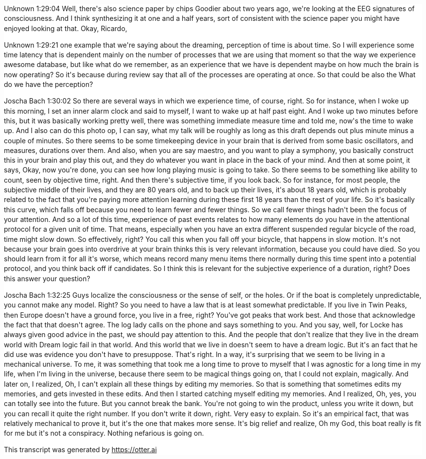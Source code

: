 
Unknown 1:29:04
Well, there's also science paper by chips Goodier about two years ago, we're looking at the EEG signatures of consciousness. And I think synthesizing it at one and a half years, sort of consistent with the science paper you might have enjoyed looking at that. Okay, Ricardo,

Unknown 1:29:21
one example that we're saying about the dreaming, perception of time is about time. So I will experience some time latency that is dependent mainly on the number of processes that we are using that moment so that the way we experience awesome database, but like what do we remember, as an experience that we have is dependent maybe on how much the brain is now operating? So it's because during review say that all of the processes are operating at once. So that could be also the What do we have the perception?

Joscha Bach 1:30:02
So there are several ways in which we experience time, of course, right. So for instance, when I woke up this morning, I set an inner alarm clock and said to myself, I want to wake up at half past eight. And I woke up two minutes before this, but it was basically working pretty well, there was something immediate measure time and told me, now's the time to wake up. And I also can do this photo op, I can say, what my talk will be roughly as long as this draft depends out plus minute minus a couple of minutes. So there seems to be some timekeeping device in your brain that is derived from some basic oscillators, and measures, durations over them. And also, when you are say maestro, and you want to play a symphony, you basically construct this in your brain and play this out, and they do whatever you want in place in the back of your mind. And then at some point, it says, Okay, now you're done, you can see how long playing music is going to take. So there seems to be something like ability to count, seen by objective time, right. And then there's subjective time, if you look back. So for instance, for most people, the subjective middle of their lives, and they are 80 years old, and to back up their lives, it's about 18 years old, which is probably related to the fact that you're paying more attention learning during these first 18 years than the rest of your life. So it's basically this curve, which falls off because you need to learn fewer and fewer things. So we call fewer things hadn't been the focus of your attention. And so a lot of this time, experience of past events relates to how many elements do you have in the attentional protocol for a given unit of time. That means, especially when you have an extra different suspended regular bicycle of the road, time might slow down. So effectively, right? You call this when you fall off your bicycle, that happens in slow motion. It's not because your brain goes into overdrive at your brain thinks this is very relevant information, because you could have died. So you should learn from it for all it's worse, which means record many menu items there normally during this time spent into a potential protocol, and you think back off if candidates. So I think this is relevant for the subjective experience of a duration, right? Does this answer your question?

Joscha Bach 1:32:25
Guys localize the consciousness or the sense of self, or the holes. Or if the boat is completely unpredictable, you cannot make any model. Right? So you need to have a law that is at least somewhat predictable. If you live in Twin Peaks, then Europe doesn't have a ground force, you live in a free, right? You've got peaks that work best. And those that acknowledge the fact that that doesn't agree. The log lady calls on the phone and says something to you. And you say, well, for Locke has always given good advice in the past, we should pay attention to this. And the people that don't realize that they live in the dream world with Dream logic fail in that world. And this world that we live in doesn't seem to have a dream logic. But it's an fact that he did use was evidence you don't have to presuppose. That's right. In a way, it's surprising that we seem to be living in a mechanical universe. To me, it was something that took me a long time to prove to myself that I was agnostic for a long time in my life, when I'm living in the universe, because there seem to be magical things going on, that I could not explain, magically. And later on, I realized, Oh, I can't explain all these things by editing my memories. So that is something that sometimes edits my memories, and gets invested in these edits. And then I started catching myself editing my memories. And I realized, Oh, yes, you can totally see into the future. But you cannot break the bank. You're not going to win the product, unless you write it down, but you can recall it quite the right number. If you don't write it down, right. Very easy to explain. So it's an empirical fact, that was relatively mechanical to prove it, but it's the one that makes more sense. It's big relief and realize, Oh my God, this boat really is fit for me but it's not a conspiracy. Nothing nefarious is going on.

This transcript was generated by https://otter.ai